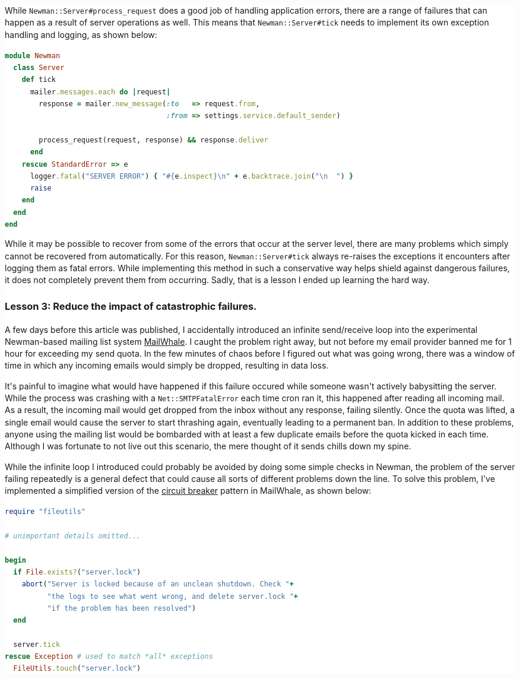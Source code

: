 While `Newman::Server#process_request` does a good job of handling application errors, there are a range of failures that can happen as a result of server operations as well. This means that `Newman::Server#tick` needs to implement its own exception handling and logging, as shown below:

```ruby
module Newman
  class Server
    def tick         
      mailer.messages.each do |request| 
        response = mailer.new_message(:to   => request.from, 
                                      :from => settings.service.default_sender)

        process_request(request, response) && response.deliver
      end
    rescue StandardError => e
      logger.fatal("SERVER ERROR") { "#{e.inspect}\n" + e.backtrace.join("\n  ") }
      raise
    end
  end
end
```

While it may be possible to recover from some of the errors that occur at the server level, there are many problems which simply cannot be recovered from automatically. For this reason, `Newman::Server#tick` always re-raises the exceptions it encounters after logging them as fatal errors. While implementing this method in such a conservative way helps shield against dangerous failures, it does not completely prevent them from occurring. Sadly, that is a lesson I ended up learning the hard way.

### Lesson 3: Reduce the impact of catastrophic failures. 

A few days before this article was published, I accidentally introduced an
infinite send/receive loop into the experimental Newman-based mailing list system [MailWhale](https://github.com/mendicant-original/mail_whale). I caught the problem right away, but not before my email provider banned me for 1 hour for exceeding my send quota. In the few minutes of chaos before I figured out what was going wrong, there was a window of time in which any incoming emails would simply be dropped, resulting in data loss.

It's painful to imagine what would have happened if this failure occured while someone wasn't actively babysitting the server. While the process was crashing with a `Net::SMTPFatalError` each time cron ran it, this happened after reading all incoming mail. As a result, the incoming mail would get dropped from the inbox without any response, failing silently. Once the quota was lifted, a single email would cause the server to start thrashing again, eventually leading to a permanent ban. In addition to these problems, anyone using the mailing list would be bombarded with at least a few duplicate emails before the quota kicked in each time. Although I was fortunate to not live out this scenario, the mere thought of it sends chills down my spine.

While the infinite loop I introduced could probably be avoided by doing some simple checks in Newman, the problem of the server failing repeatedly is a general defect that could cause all sorts of different problems down the line. To solve this problem, I've implemented a simplified version of the [circuit breaker](http://en.wikipedia.org/wiki/Circuit_breaker_design_pattern) pattern in MailWhale, as shown below:

```ruby
require "fileutils"

# unimportant details omitted...

begin
  if File.exists?("server.lock")
    abort("Server is locked because of an unclean shutdown. Check "+
          "the logs to see what went wrong, and delete server.lock "+
          "if the problem has been resolved") 
  end

  server.tick
rescue Exception # used to match *all* exceptions
  FileUtils.touch("server.lock")
```